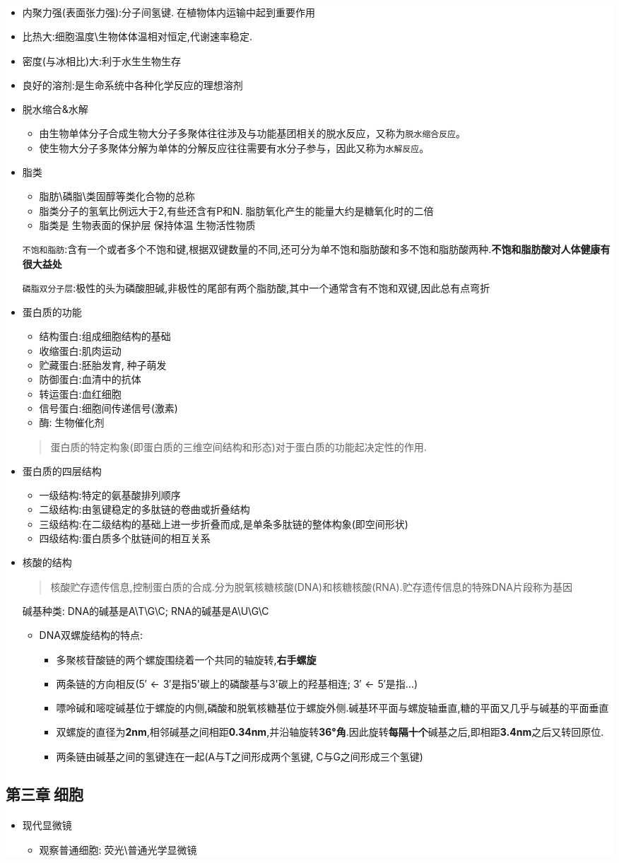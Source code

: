   + 内聚力强(表面张力强):分子间氢键. 在植物体内运输中起到重要作用
  + 比热大:细胞温度\生物体体温相对恒定,代谢速率稳定.
  + 密度(与冰相比)大:利于水生生物生存
  + 良好的溶剂:是生命系统中各种化学反应的理想溶剂

+ 脱水缩合&水解

  + 由生物单体分子合成生物大分子多聚体往往涉及与功能基团相关的脱水反应，又称为`脱水缩合反应`。
  + 使生物大分子多聚体分解为单体的分解反应往往需要有水分子参与，因此又称为`水解反应`。
+ 脂类

  + 脂肪\磷脂\类固醇等类化合物的总称
  + 脂类分子的氢氧比例远大于2,有些还含有P和N. 脂肪氧化产生的能量大约是糖氧化时的二倍
  + 脂类是 生物表面的保护层 保持体温 生物活性物质

  `不饱和脂肪`:含有一个或者多个不饱和键,根据双键数量的不同,还可分为单不饱和脂肪酸和多不饱和脂肪酸两种.**不饱和脂肪酸对人体健康有很大益处**

  `磷脂双分子层`:极性的头为磷酸胆碱,非极性的尾部有两个脂肪酸,其中一个通常含有不饱和双键,因此总有点弯折

+ 蛋白质的功能

  + 结构蛋白:组成细胞结构的基础
  + 收缩蛋白:肌肉运动
  + 贮藏蛋白:胚胎发育, 种子萌发
  + 防御蛋白:血清中的抗体
  + 转运蛋白:血红细胞
  + 信号蛋白:细胞间传递信号(激素)
  + 酶: 生物催化剂

  > 蛋白质的特定构象(即蛋白质的三维空间结构和形态)对于蛋白质的功能起决定性的作用.

+ 蛋白质的四层结构

  + 一级结构:特定的氨基酸排列顺序
  + 二级结构:由氢键稳定的多肽链的卷曲或折叠结构
  + 三级结构:在二级结构的基础上进一步折叠而成,是单条多肽链的整体构象(即空间形状)
  + 四级结构:蛋白质多个肽链间的相互关系

+ 核酸的结构

  > 核酸贮存遗传信息,控制蛋白质的合成.分为脱氧核糖核酸(DNA)和核糖核酸(RNA).贮存遗传信息的特殊DNA片段称为基因

  碱基种类: DNA的碱基是A\T\G\C; RNA的碱基是A\U\G\C

  + DNA双螺旋结构的特点:

    + 多聚核苷酸链的两个螺旋围绕着一个共同的轴旋转,**右手螺旋**


    + 两条链的方向相反($5'\leftarrow3'$是指5'碳上的磷酸基与3'碳上的羟基相连; $3'\leftarrow5'$是指...)
    + 嘌呤碱和嘧啶碱基位于螺旋的内侧,磷酸和脱氧核糖基位于螺旋外侧.碱基环平面与螺旋轴垂直,糖的平面又几乎与碱基的平面垂直
    + 双螺旋的直径为**2nm**,相邻碱基之间相距**0.34nm**,并沿轴旋转**36°角**.因此旋转**每隔十个**碱基之后,即相距**3.4nm**之后又转回原位.
    + 两条链由碱基之间的氢键连在一起(A与T之间形成两个氢键, C与G之间形成三个氢键)

## 第三章 细胞

+ 现代显微镜

  + 观察普通细胞: 荧光\普通光学显微镜
